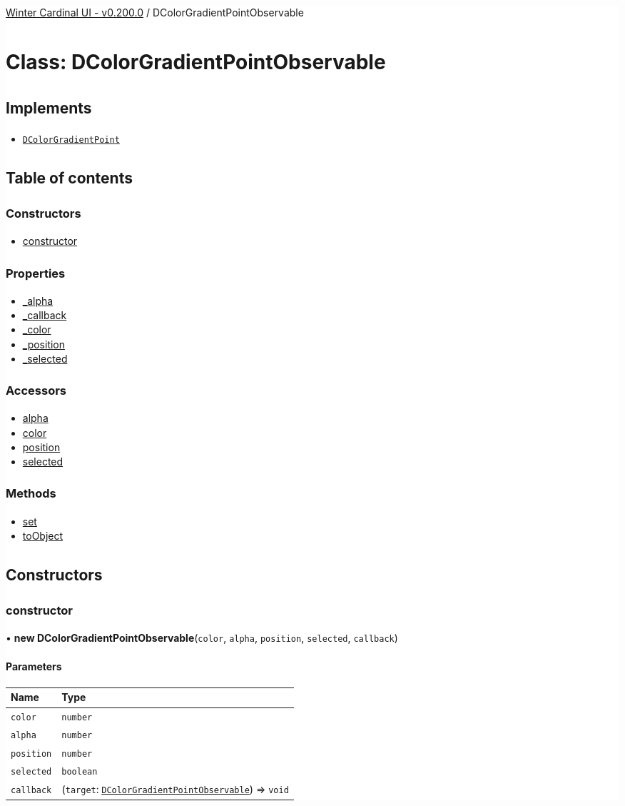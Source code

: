 [Winter Cardinal UI - v0.200.0](../index.md) / DColorGradientPointObservable

# Class: DColorGradientPointObservable

## Implements

- [`DColorGradientPoint`](../interfaces/DColorGradientPoint.md)

## Table of contents

### Constructors

- [constructor](DColorGradientPointObservable.md#constructor)

### Properties

- [\_alpha](DColorGradientPointObservable.md#_alpha)
- [\_callback](DColorGradientPointObservable.md#_callback)
- [\_color](DColorGradientPointObservable.md#_color)
- [\_position](DColorGradientPointObservable.md#_position)
- [\_selected](DColorGradientPointObservable.md#_selected)

### Accessors

- [alpha](DColorGradientPointObservable.md#alpha)
- [color](DColorGradientPointObservable.md#color)
- [position](DColorGradientPointObservable.md#position)
- [selected](DColorGradientPointObservable.md#selected)

### Methods

- [set](DColorGradientPointObservable.md#set)
- [toObject](DColorGradientPointObservable.md#toobject)

## Constructors

### constructor

• **new DColorGradientPointObservable**(`color`, `alpha`, `position`, `selected`, `callback`)

#### Parameters

| Name | Type |
| :------ | :------ |
| `color` | `number` |
| `alpha` | `number` |
| `position` | `number` |
| `selected` | `boolean` |
| `callback` | (`target`: [`DColorGradientPointObservable`](DColorGradientPointObservable.md)) => `void` |
